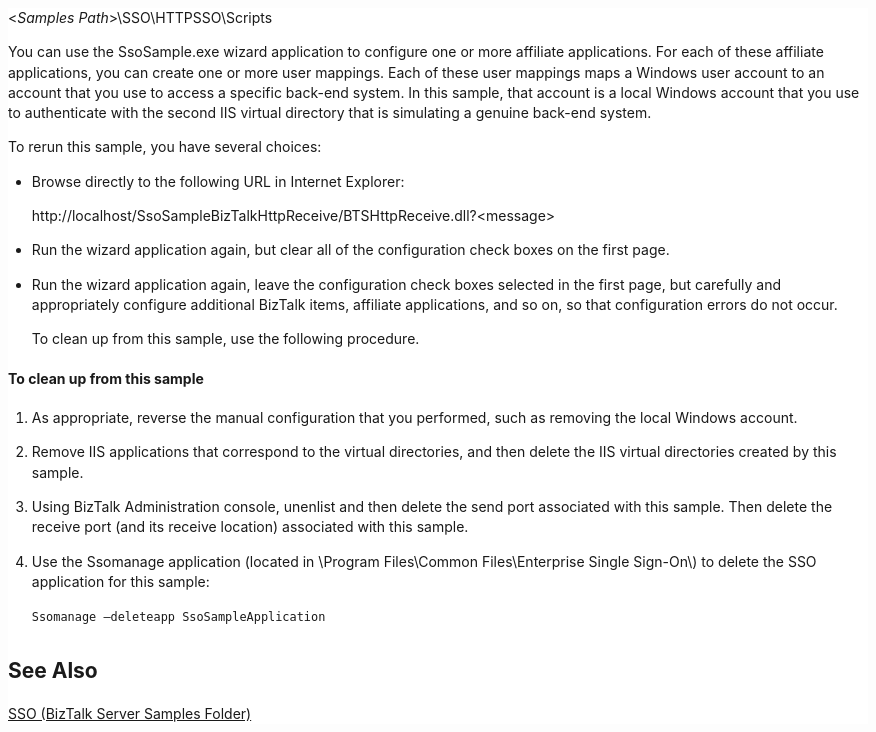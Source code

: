    \<*Samples Path*\>\SSO\HTTPSSO\Scripts  

  You can use the SsoSample.exe wizard application to configure one or more affiliate applications. For each of these affiliate applications, you can create one or more user mappings. Each of these user mappings maps a Windows user account to an account that you use to access a specific back-end system. In this sample, that account is a local Windows account that you use to authenticate with the second IIS virtual directory that is simulating a genuine back-end system.  

  To rerun this sample, you have several choices:  

- Browse directly to the following URL in Internet Explorer:  

   http://localhost/SsoSampleBizTalkHttpReceive/BTSHttpReceive.dll?\<message\>  

- Run the wizard application again, but clear all of the configuration check boxes on the first page.  

- Run the wizard application again, leave the configuration check boxes selected in the first page, but carefully and appropriately configure additional BizTalk items, affiliate applications, and so on, so that configuration errors do not occur.  

  To clean up from this sample, use the following procedure.  

#### To clean up from this sample  

1.  As appropriate, reverse the manual configuration that you performed, such as removing the local Windows account.  

2.  Remove IIS applications that correspond to the virtual directories, and then delete the IIS virtual directories created by this sample.  

3.  Using BizTalk Administration console, unenlist and then delete the send port associated with this sample. Then delete the receive port (and its receive location) associated with this sample.  

4.  Use the Ssomanage application (located in \Program Files\Common Files\Enterprise Single Sign-On\\) to delete the SSO application for this sample:  

    ```  
    Ssomanage –deleteapp SsoSampleApplication  
    ```  

## See Also  
 [SSO (BizTalk Server Samples Folder)](../core/sso-biztalk-server-samples-folder.md)
